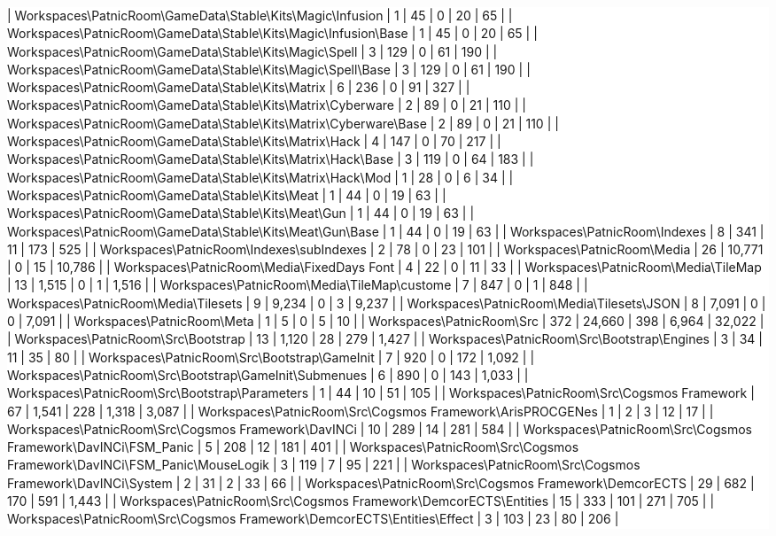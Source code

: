 | Workspaces\PatnicRoom\GameData\Stable\Kits\Magic\Infusion | 1 | 45 | 0 | 20 | 65 |
| Workspaces\PatnicRoom\GameData\Stable\Kits\Magic\Infusion\Base | 1 | 45 | 0 | 20 | 65 |
| Workspaces\PatnicRoom\GameData\Stable\Kits\Magic\Spell | 3 | 129 | 0 | 61 | 190 |
| Workspaces\PatnicRoom\GameData\Stable\Kits\Magic\Spell\Base | 3 | 129 | 0 | 61 | 190 |
| Workspaces\PatnicRoom\GameData\Stable\Kits\Matrix | 6 | 236 | 0 | 91 | 327 |
| Workspaces\PatnicRoom\GameData\Stable\Kits\Matrix\Cyberware | 2 | 89 | 0 | 21 | 110 |
| Workspaces\PatnicRoom\GameData\Stable\Kits\Matrix\Cyberware\Base | 2 | 89 | 0 | 21 | 110 |
| Workspaces\PatnicRoom\GameData\Stable\Kits\Matrix\Hack | 4 | 147 | 0 | 70 | 217 |
| Workspaces\PatnicRoom\GameData\Stable\Kits\Matrix\Hack\Base | 3 | 119 | 0 | 64 | 183 |
| Workspaces\PatnicRoom\GameData\Stable\Kits\Matrix\Hack\Mod | 1 | 28 | 0 | 6 | 34 |
| Workspaces\PatnicRoom\GameData\Stable\Kits\Meat | 1 | 44 | 0 | 19 | 63 |
| Workspaces\PatnicRoom\GameData\Stable\Kits\Meat\Gun | 1 | 44 | 0 | 19 | 63 |
| Workspaces\PatnicRoom\GameData\Stable\Kits\Meat\Gun\Base | 1 | 44 | 0 | 19 | 63 |
| Workspaces\PatnicRoom\Indexes | 8 | 341 | 11 | 173 | 525 |
| Workspaces\PatnicRoom\Indexes\subIndexes | 2 | 78 | 0 | 23 | 101 |
| Workspaces\PatnicRoom\Media | 26 | 10,771 | 0 | 15 | 10,786 |
| Workspaces\PatnicRoom\Media\FixedDays Font | 4 | 22 | 0 | 11 | 33 |
| Workspaces\PatnicRoom\Media\TileMap | 13 | 1,515 | 0 | 1 | 1,516 |
| Workspaces\PatnicRoom\Media\TileMap\custome | 7 | 847 | 0 | 1 | 848 |
| Workspaces\PatnicRoom\Media\Tilesets | 9 | 9,234 | 0 | 3 | 9,237 |
| Workspaces\PatnicRoom\Media\Tilesets\JSON | 8 | 7,091 | 0 | 0 | 7,091 |
| Workspaces\PatnicRoom\Meta | 1 | 5 | 0 | 5 | 10 |
| Workspaces\PatnicRoom\Src | 372 | 24,660 | 398 | 6,964 | 32,022 |
| Workspaces\PatnicRoom\Src\Bootstrap | 13 | 1,120 | 28 | 279 | 1,427 |
| Workspaces\PatnicRoom\Src\Bootstrap\Engines | 3 | 34 | 11 | 35 | 80 |
| Workspaces\PatnicRoom\Src\Bootstrap\GameInit | 7 | 920 | 0 | 172 | 1,092 |
| Workspaces\PatnicRoom\Src\Bootstrap\GameInit\Submenues | 6 | 890 | 0 | 143 | 1,033 |
| Workspaces\PatnicRoom\Src\Bootstrap\Parameters | 1 | 44 | 10 | 51 | 105 |
| Workspaces\PatnicRoom\Src\Cogsmos Framework | 67 | 1,541 | 228 | 1,318 | 3,087 |
| Workspaces\PatnicRoom\Src\Cogsmos Framework\ArisPROCGENes | 1 | 2 | 3 | 12 | 17 |
| Workspaces\PatnicRoom\Src\Cogsmos Framework\DavINCi | 10 | 289 | 14 | 281 | 584 |
| Workspaces\PatnicRoom\Src\Cogsmos Framework\DavINCi\FSM_Panic | 5 | 208 | 12 | 181 | 401 |
| Workspaces\PatnicRoom\Src\Cogsmos Framework\DavINCi\FSM_Panic\MouseLogik | 3 | 119 | 7 | 95 | 221 |
| Workspaces\PatnicRoom\Src\Cogsmos Framework\DavINCi\System | 2 | 31 | 2 | 33 | 66 |
| Workspaces\PatnicRoom\Src\Cogsmos Framework\DemcorECTS | 29 | 682 | 170 | 591 | 1,443 |
| Workspaces\PatnicRoom\Src\Cogsmos Framework\DemcorECTS\Entities | 15 | 333 | 101 | 271 | 705 |
| Workspaces\PatnicRoom\Src\Cogsmos Framework\DemcorECTS\Entities\Effect | 3 | 103 | 23 | 80 | 206 |
